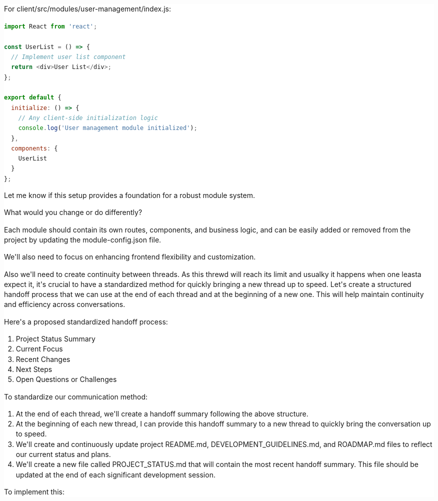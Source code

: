 
For client/src/modules/user-management/index.js:

```javascript
import React from 'react';

const UserList = () => {
  // Implement user list component
  return <div>User List</div>;
};

export default {
  initialize: () => {
    // Any client-side initialization logic
    console.log('User management module initialized');
  },
  components: {
    UserList
  }
};
```

Let me know if this setup provides a foundation for a robust module system. 

What would you change or do differently? 

Each module should contain its own routes, components, and business logic, and can be easily added or removed from the project by updating the module-config.json file.

We'll also need to focus on enhancing frontend flexibility and customization.

Also we'll need to create continuity between threads. As this threwd will reach its limit and usualky it happens when one leasta expect it, it's crucial to have a standardized method for quickly bringing a new thread up to speed. Let's create a structured handoff process that we can use at the end of each thread and at the beginning of a new one. This will help maintain continuity and efficiency across conversations.

Here's a proposed standardized handoff process:

1. Project Status Summary
2. Current Focus
3. Recent Changes
4. Next Steps
5. Open Questions or Challenges

To standardize our communication method:

1. At the end of each thread, we'll create a handoff summary following the above structure.
2. At the beginning of each new thread, I can provide this handoff summary to a new thread to quickly bring the conversation up to speed.
3. We'll create and continuously update project README.md, DEVELOPMENT_GUIDELINES.md, and ROADMAP.md files to reflect our current status and plans.
4. We'll create a new file called PROJECT_STATUS.md that will contain the most recent handoff summary. This file should be updated at the end of each significant development session.

To implement this:
